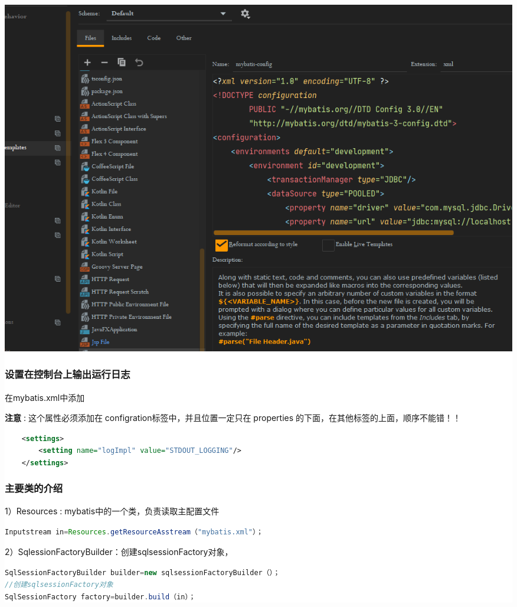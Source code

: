 ![MyBatis.imgs/image-20210109102158505.](./MyBatis.imgs/image-20210109102158505.png)
### 设置在控制台上输出运行日志

在mybatis.xml中添加

**注意** : 这个属性必须添加在 configration标签中，并且位置一定只在 properties 的下面，在其他标签的上面，顺序不能错！！

```xml
    <settings>
        <setting name="logImpl" value="STDOUT_LOGGING"/>
    </settings>
```

### 主要类的介绍

1）Resources : mybatis中的一个类，负责读取主配置文件
```java
Inputstream in=Resources.getResourceAsstream（"mybatis.xml"）；
```
2）SqlessionFactoryBuilder：创建sqlsessionFactory对象，

```java
SqlSessionFactoryBuilder builder=new sqlsessionFactoryBuilder（）；
//创建sqlsessionFactory对象
SqlSessionFactory factory=builder.build（in）；
```
